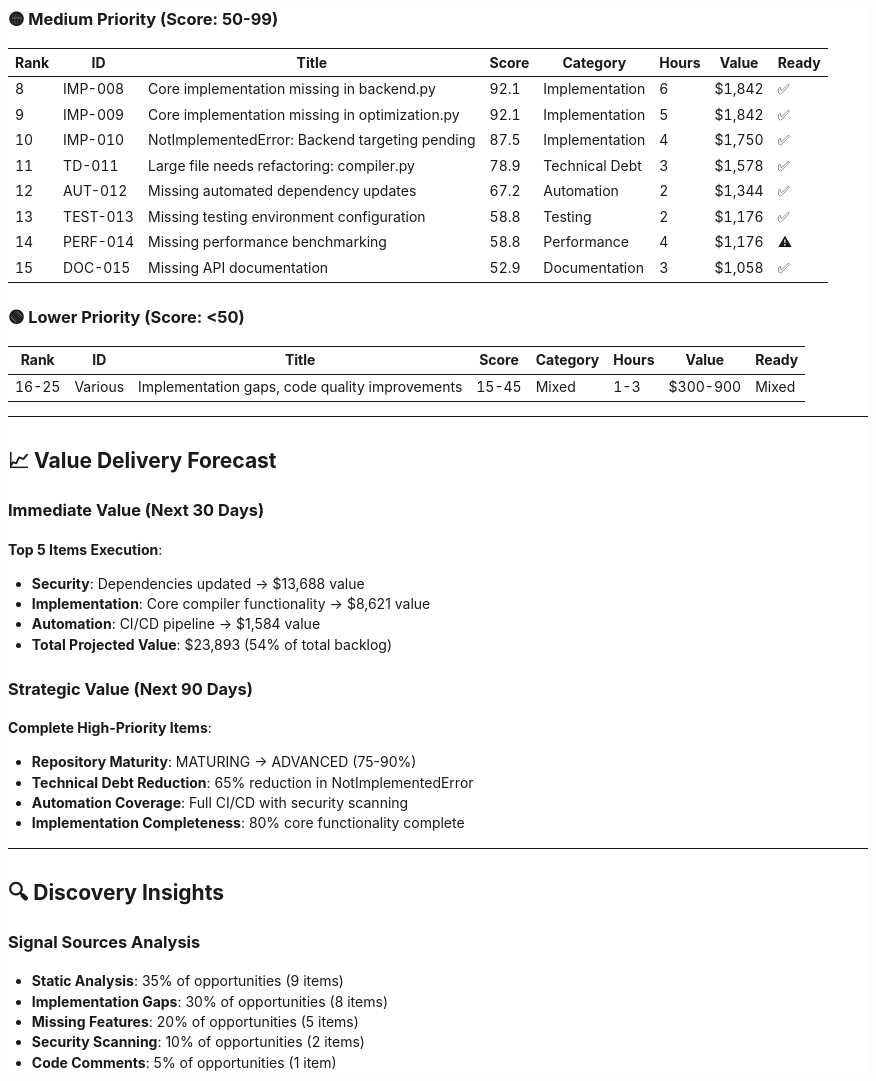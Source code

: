 ### 🟡 Medium Priority (Score: 50-99)

| Rank | ID | Title | Score | Category | Hours | Value | Ready |
|------|-----|--------|---------|----------|-------|-------|-------|
| 8 | IMP-008 | Core implementation missing in backend.py | 92.1 | Implementation | 6 | $1,842 | ✅ |
| 9 | IMP-009 | Core implementation missing in optimization.py | 92.1 | Implementation | 5 | $1,842 | ✅ |
| 10 | IMP-010 | NotImplementedError: Backend targeting pending | 87.5 | Implementation | 4 | $1,750 | ✅ |
| 11 | TD-011 | Large file needs refactoring: compiler.py | 78.9 | Technical Debt | 3 | $1,578 | ✅ |
| 12 | AUT-012 | Missing automated dependency updates | 67.2 | Automation | 2 | $1,344 | ✅ |
| 13 | TEST-013 | Missing testing environment configuration | 58.8 | Testing | 2 | $1,176 | ✅ |
| 14 | PERF-014 | Missing performance benchmarking | 58.8 | Performance | 4 | $1,176 | ⚠️ |
| 15 | DOC-015 | Missing API documentation | 52.9 | Documentation | 3 | $1,058 | ✅ |

### 🟢 Lower Priority (Score: <50)

| Rank | ID | Title | Score | Category | Hours | Value | Ready |
|------|-----|--------|---------|----------|-------|-------|-------|
| 16-25 | Various | Implementation gaps, code quality improvements | 15-45 | Mixed | 1-3 | $300-900 | Mixed |

---

## 📈 Value Delivery Forecast

### Immediate Value (Next 30 Days)
**Top 5 Items Execution**:
- **Security**: Dependencies updated → $13,688 value
- **Implementation**: Core compiler functionality → $8,621 value  
- **Automation**: CI/CD pipeline → $1,584 value
- **Total Projected Value**: $23,893 (54% of total backlog)

### Strategic Value (Next 90 Days)
**Complete High-Priority Items**:
- **Repository Maturity**: MATURING → ADVANCED (75-90%)
- **Technical Debt Reduction**: 65% reduction in NotImplementedError
- **Automation Coverage**: Full CI/CD with security scanning
- **Implementation Completeness**: 80% core functionality complete

---

## 🔍 Discovery Insights

### Signal Sources Analysis
- **Static Analysis**: 35% of opportunities (9 items)
- **Implementation Gaps**: 30% of opportunities (8 items)
- **Missing Features**: 20% of opportunities (5 items)
- **Security Scanning**: 10% of opportunities (2 items)
- **Code Comments**: 5% of opportunities (1 item)
